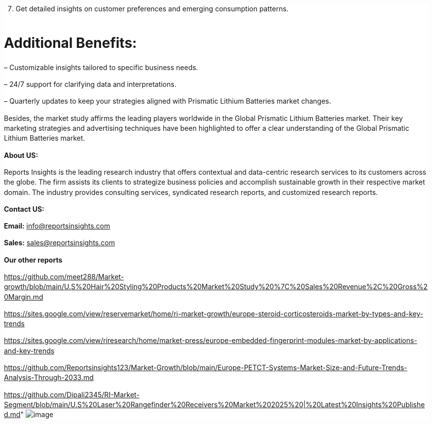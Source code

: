7. Get detailed insights on customer preferences and emerging consumption patterns.

# <strong>Additional Benefits:</strong>

– Customizable insights tailored to specific business needs.

– 24/7 support for clarifying data and interpretations.

– Quarterly updates to keep your strategies aligned with Prismatic Lithium Batteries market changes.

Besides, the market study affirms the leading players worldwide in the Global Prismatic Lithium Batteries market. Their key marketing strategies and advertising techniques have been highlighted to offer a clear understanding of the Global Prismatic Lithium Batteries market.

<strong><strong>About US</strong>:</strong>

Reports Insights is the leading research industry that offers contextual and data-centric research services to its customers across the globe. The firm assists its clients to strategize business policies and accomplish sustainable growth in their respective market domain. The industry provides consulting services, syndicated research reports, and customized research reports.

<strong>Contact US:</strong>

<p class=><b>Email:</b> <a href=mailto:info@reportsinsights.com>info@reportsinsights.com</a></p>
<p class=><b>Sales:</b> <a href=mailto:sales@reportsinsights.com>sales@reportsinsights.com</a></p>

<strong>Our other reports</strong>

<a href=https://github.com/meet288/Market-growth/blob/main/U.S%20Hair%20Styling%20Products%20Market%20Study%20%7C%20Sales%20Revenue%2C%20Gross%20Margin.md>https://github.com/meet288/Market-growth/blob/main/U.S%20Hair%20Styling%20Products%20Market%20Study%20%7C%20Sales%20Revenue%2C%20Gross%20Margin.md</a>

<a href=https://sites.google.com/view/reservemarket/home/ri-market-growth/europe-steroid-corticosteroids-market-by-types-and-key-trends>https://sites.google.com/view/reservemarket/home/ri-market-growth/europe-steroid-corticosteroids-market-by-types-and-key-trends</a>

<a href=https://sites.google.com/view/riresearch/home/market-press/europe-embedded-fingerprint-modules-market-by-applications-and-key-trends>https://sites.google.com/view/riresearch/home/market-press/europe-embedded-fingerprint-modules-market-by-applications-and-key-trends</a>

<a href=https://github.com/Reportsinsights123/Market-Growth/blob/main/Europe-PETCT-Systems-Market-Size-and-Future-Trends-Analysis-Through-2033.md>https://github.com/Reportsinsights123/Market-Growth/blob/main/Europe-PETCT-Systems-Market-Size-and-Future-Trends-Analysis-Through-2033.md</a>

<a href=https://github.com/Dipali2345/RI-Market-Segment/blob/main/U.S%20Laser%20Rangefinder%20Receivers%20Market%202025%20|%20Latest%20Insights%20Published.md>https://github.com/Dipali2345/RI-Market-Segment/blob/main/U.S%20Laser%20Rangefinder%20Receivers%20Market%202025%20|%20Latest%20Insights%20Published.md</a>"
![image](https://github.com/user-attachments/assets/a9387380-bf1b-4e66-ac45-b3653f154cfc)
